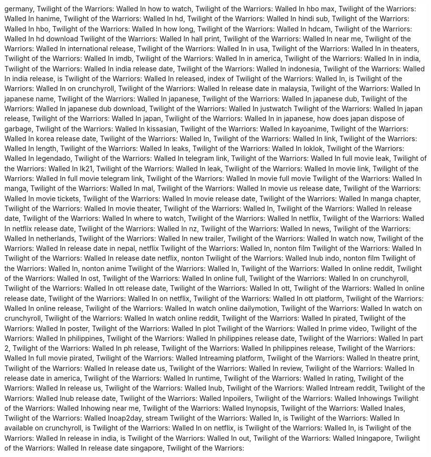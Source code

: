 germany, Twilight of the Warriors: Walled In how to watch, Twilight of the Warriors: Walled In hbo max, Twilight of the Warriors: Walled In hanime, Twilight of the Warriors: Walled In hd, Twilight of the Warriors: Walled In hindi sub, Twilight of the Warriors: Walled In hbo, Twilight of the Warriors: Walled In how long, Twilight of the Warriors: Walled In hdcam, Twilight of the Warriors: Walled In hd download Twilight of the Warriors: Walled In hall print, Twilight of the Warriors: Walled In near me, Twilight of the Warriors: Walled In international release, Twilight of the Warriors: Walled In in usa, Twilight of the Warriors: Walled In in theaters, Twilight of the Warriors: Walled In imdb, Twilight of the Warriors: Walled In in america, Twilight of the Warriors: Walled In in india, Twilight of the Warriors: Walled In india release date, Twilight of the Warriors: Walled In indonesia, Twilight of the Warriors: Walled In india release, is Twilight of the Warriors: Walled In released, index of Twilight of the Warriors: Walled In, is Twilight of the Warriors: Walled In on crunchyroll, Twilight of the Warriors: Walled In release date in malaysia, Twilight of the Warriors: Walled In japanese name, Twilight of the Warriors: Walled In japanese, Twilight of the Warriors: Walled In japanese dub, Twilight of the Warriors: Walled In japanese dub download, Twilight of the Warriors: Walled In justwatch Twilight of the Warriors: Walled In japan release, Twilight of the Warriors: Walled In japan, Twilight of the Warriors: Walled In in japanese, how does japan dispose of garbage, Twilight of the Warriors: Walled In kissasian, Twilight of the Warriors: Walled In kayoanime, Twilight of the Warriors: Walled In korea release date, Twilight of the Warriors: Walled In, Twilight of the Warriors: Walled In link, Twilight of the Warriors: Walled In length, Twilight of the Warriors: Walled In leaks, Twilight of the Warriors: Walled In loklok, Twilight of the Warriors: Walled In legendado, Twilight of the Warriors: Walled In telegram link, Twilight of the Warriors: Walled In full movie leak, Twilight of the Warriors: Walled In lk21, Twilight of the Warriors: Walled In leak, Twilight of the Warriors: Walled In movie link, Twilight of the Warriors: Walled In full movie telegram link, Twilight of the Warriors: Walled In movie full movie Twilight of the Warriors: Walled In manga, Twilight of the Warriors: Walled In mal, Twilight of the Warriors: Walled In movie us release date, Twilight of the Warriors: Walled In movie tickets, Twilight of the Warriors: Walled In movie release date, Twilight of the Warriors: Walled In manga chapter, Twilight of the Warriors: Walled In movie theater, Twilight of the Warriors: Walled In, Twilight of the Warriors: Walled In release date, Twilight of the Warriors: Walled In where to watch, Twilight of the Warriors: Walled In netflix, Twilight of the Warriors: Walled In netflix release date, Twilight of the Warriors: Walled In nz, Twilight of the Warriors: Walled In news, Twilight of the Warriors: Walled In netherlands, Twilight of the Warriors: Walled In new trailer, Twilight of the Warriors: Walled In watch now, Twilight of the Warriors: Walled In release date in nepal, netflix Twilight of the Warriors: Walled In, nonton film Twilight of the Warriors: Walled In Twilight of the Warriors: Walled In release date netflix, nonton Twilight of the Warriors: Walled Inub indo, nonton film Twilight of the Warriors: Walled In, nonton anime Twilight of the Warriors: Walled In, Twilight of the Warriors: Walled In online reddit, Twilight of the Warriors: Walled In ost, Twilight of the Warriors: Walled In online full, Twilight of the Warriors: Walled In on crunchyroll, Twilight of the Warriors: Walled In ott release date, Twilight of the Warriors: Walled In ott, Twilight of the Warriors: Walled In online release date, Twilight of the Warriors: Walled In on netflix, Twilight of the Warriors: Walled In ott platform, Twilight of the Warriors: Walled In online release, Twilight of the Warriors: Walled In watch online dailymotion, Twilight of the Warriors: Walled In watch on crunchyroll, Twilight of the Warriors: Walled In watch online reddit, Twilight of the Warriors: Walled In pirated, Twilight of the Warriors: Walled In poster, Twilight of the Warriors: Walled In plot Twilight of the Warriors: Walled In prime video, Twilight of the Warriors: Walled In philippines, Twilight of the Warriors: Walled In philippines release date, Twilight of the Warriors: Walled In part 2, Twilight of the Warriors: Walled In ph release, Twilight of the Warriors: Walled In philippines release, Twilight of the Warriors: Walled In full movie pirated, Twilight of the Warriors: Walled Intreaming platform, Twilight of the Warriors: Walled In theatre print, Twilight of the Warriors: Walled In release date us, Twilight of the Warriors: Walled In review, Twilight of the Warriors: Walled In release date in america, Twilight of the Warriors: Walled In runtime, Twilight of the Warriors: Walled In rating, Twilight of the Warriors: Walled In release us, Twilight of the Warriors: Walled Inub, Twilight of the Warriors: Walled Intream reddit, Twilight of the Warriors: Walled Inub release date, Twilight of the Warriors: Walled Inpoilers, Twilight of the Warriors: Walled Inhowings Twilight of the Warriors: Walled Inhowing near me, Twilight of the Warriors: Walled Inynopsis, Twilight of the Warriors: Walled Inales, Twilight of the Warriors: Walled Inoap2day, stream Twilight of the Warriors: Walled In, is Twilight of the Warriors: Walled In available on crunchyroll, is Twilight of the Warriors: Walled In on netflix, is Twilight of the Warriors: Walled In, is Twilight of the Warriors: Walled In release in india, is Twilight of the Warriors: Walled In out, Twilight of the Warriors: Walled Iningapore, Twilight of the Warriors: Walled In release date singapore, Twilight of the Warriors: